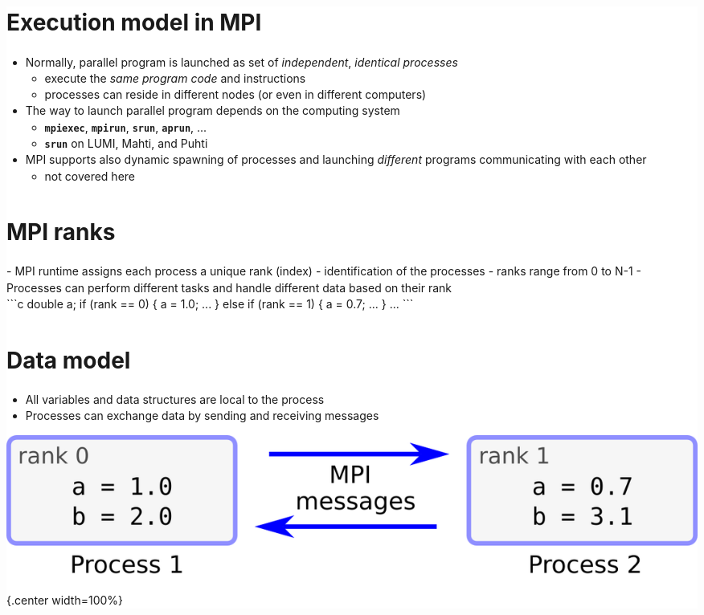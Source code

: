 </div>



# Execution model in MPI

- Normally, parallel program is launched as set of *independent*, *identical
  processes*
    - execute the *same program code* and instructions
    - processes can reside in different nodes (or even in different computers)
- The way to launch parallel program depends on the computing system
    - **`mpiexec`**, **`mpirun`**, **`srun`**, **`aprun`**, ...
    - **`srun`** on LUMI, Mahti, and Puhti
- MPI supports also dynamic spawning of processes and launching *different*
  programs communicating with each other
    - not covered here

# MPI ranks

<div class="column">
- MPI runtime assigns each process a unique rank (index)
    - identification of the processes
    - ranks range from 0 to N-1
- Processes can perform different tasks and handle different data based
  on their rank
</div>
<div class="column">
```c
double a;
if (rank == 0) {
   a = 1.0;
   ...
}
else if (rank == 1) {
   a = 0.7;
   ...
}
...
```
</div>

# Data model

- All variables and data structures are local to the process
- Processes can exchange data by sending and receiving messages

![](img/data-model.png){.center width=100%}

